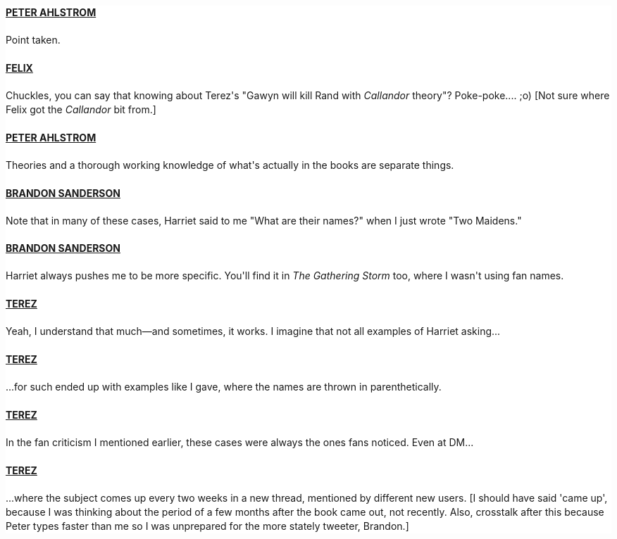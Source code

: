 #### [PETER AHLSTROM](http://twitter.com/PeterAhlstrom/status/146727813288960000)

Point taken.

#### [FELIX](http://twitter.com/TinkerPride/status/146728394317512704)

Chuckles, you can say that knowing about Terez's "Gawyn will kill Rand with
*Callandor*
theory"? Poke-poke.... ;o) [Not sure where Felix got the
*Callandor*
bit from.]

#### [PETER AHLSTROM](http://twitter.com/PeterAhlstrom/status/146728849961533440)

Theories and a thorough working knowledge of what's actually in the books are separate things.

#### [BRANDON SANDERSON](http://twitter.com/BrandSanderson/status/146733940370178048)

Note that in many of these cases, Harriet said to me "What are their names?" when I just wrote "Two Maidens."

#### [BRANDON SANDERSON](http://twitter.com/BrandSanderson/status/146734153994469376)

Harriet always pushes me to be more specific. You'll find it in
*The Gathering Storm*
too, where I wasn't using fan names.

#### [TEREZ](http://twitter.com/Terez27/status/146734538163372032)

Yeah, I understand that much—and sometimes, it works. I imagine that not all examples of Harriet asking...

#### [TEREZ](http://twitter.com/Terez27/status/146734657239658496)

...for such ended up with examples like I gave, where the names are thrown in parenthetically.

#### [TEREZ](http://twitter.com/Terez27/status/146734790207479808)

In the fan criticism I mentioned earlier, these cases were always the ones fans noticed. Even at DM...

#### [TEREZ](http://twitter.com/Terez27/status/146734983330017281)

...where the subject comes up every two weeks in a new thread, mentioned by different new users. [I should have said 'came up', because I was thinking about the period of a few months after the book came out, not recently. Also, crosstalk after this because Peter types faster than me so I was unprepared for the more stately tweeter, Brandon.]
